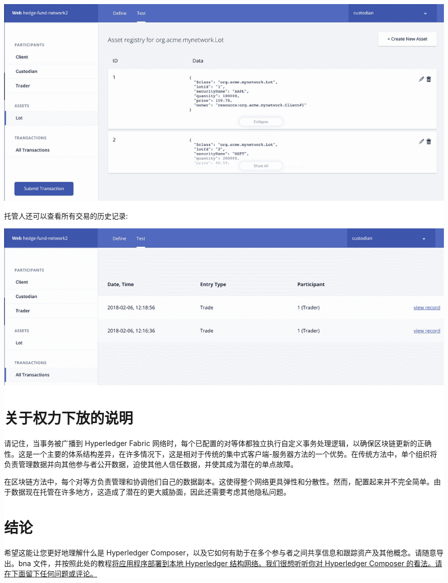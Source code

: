 ![](img/df27be0ba8cad6f15149f9044c161f49.png)

托管人还可以查看所有交易的历史记录:

![](img/c541bf7eb45a8bb0621171a56af04f00.png)

# **关于权力下放的说明**

请记住，当事务被广播到 Hyperledger Fabric 网络时，每个已配置的对等体都独立执行自定义事务处理逻辑，以确保区块链更新的正确性。这是一个主要的体系结构差异，在许多情况下，这是相对于传统的集中式客户端-服务器方法的一个优势。在传统方法中，单个组织将负责管理数据并向其他参与者公开数据，迫使其他人信任数据，并使其成为潜在的单点故障。

在区块链方法中，每个对等方负责管理和协调他们自己的数据副本。这使得整个网络更具弹性和分散性。然而，配置起来并不完全简单。由于数据现在托管在许多地方，这造成了潜在的更大威胁面，因此还需要考虑其他隐私问题。

# **结论**

希望这能让您更好地理解什么是 Hyperledger Composer，以及它如何有助于在多个参与者之间共享信息和跟踪资产及其他概念。请随意导出。bna 文件，并按照此处的教程[将应用程序部署到本地 Hyperledger 结构网络。我们很想听听你对 Hyperledger Composer 的看法。请在下面留下任何问题或评论。](https://hyperledger.github.io/composer/tutorials/developer-tutorial)